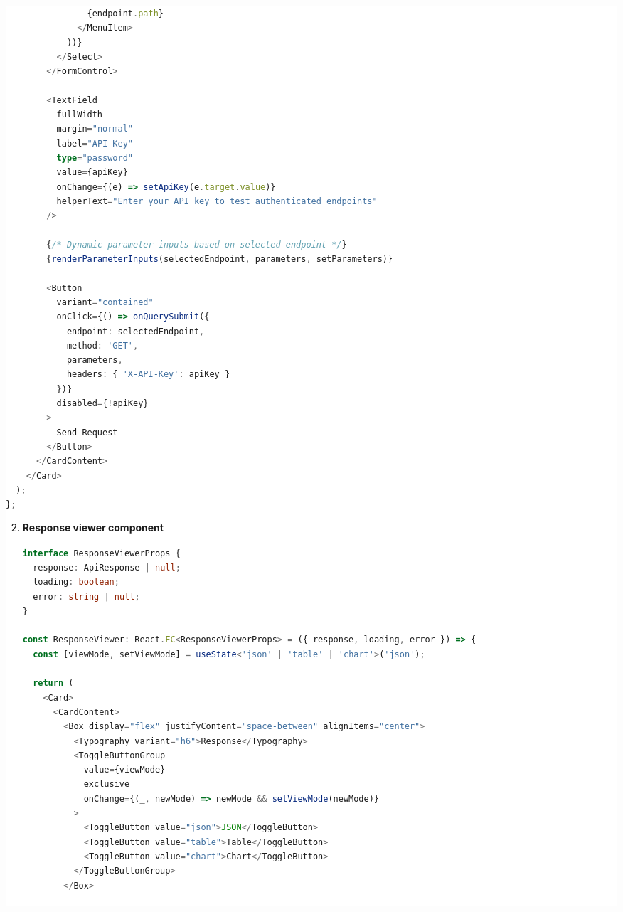    ```typescript
                   {endpoint.path}
                 </MenuItem>
               ))}
             </Select>
           </FormControl>
           
           <TextField
             fullWidth
             margin="normal"
             label="API Key"
             type="password"
             value={apiKey}
             onChange={(e) => setApiKey(e.target.value)}
             helperText="Enter your API key to test authenticated endpoints"
           />
           
           {/* Dynamic parameter inputs based on selected endpoint */}
           {renderParameterInputs(selectedEndpoint, parameters, setParameters)}
           
           <Button
             variant="contained"
             onClick={() => onQuerySubmit({
               endpoint: selectedEndpoint,
               method: 'GET',
               parameters,
               headers: { 'X-API-Key': apiKey }
             })}
             disabled={!apiKey}
           >
             Send Request
           </Button>
         </CardContent>
       </Card>
     );
   };
   ```

2. **Response viewer component**
   ```typescript
   interface ResponseViewerProps {
     response: ApiResponse | null;
     loading: boolean;
     error: string | null;
   }
   
   const ResponseViewer: React.FC<ResponseViewerProps> = ({ response, loading, error }) => {
     const [viewMode, setViewMode] = useState<'json' | 'table' | 'chart'>('json');
     
     return (
       <Card>
         <CardContent>
           <Box display="flex" justifyContent="space-between" alignItems="center">
             <Typography variant="h6">Response</Typography>
             <ToggleButtonGroup
               value={viewMode}
               exclusive
               onChange={(_, newMode) => newMode && setViewMode(newMode)}
             >
               <ToggleButton value="json">JSON</ToggleButton>
               <ToggleButton value="table">Table</ToggleButton>
               <ToggleButton value="chart">Chart</ToggleButton>
             </ToggleButtonGroup>
           </Box>
           
   ```